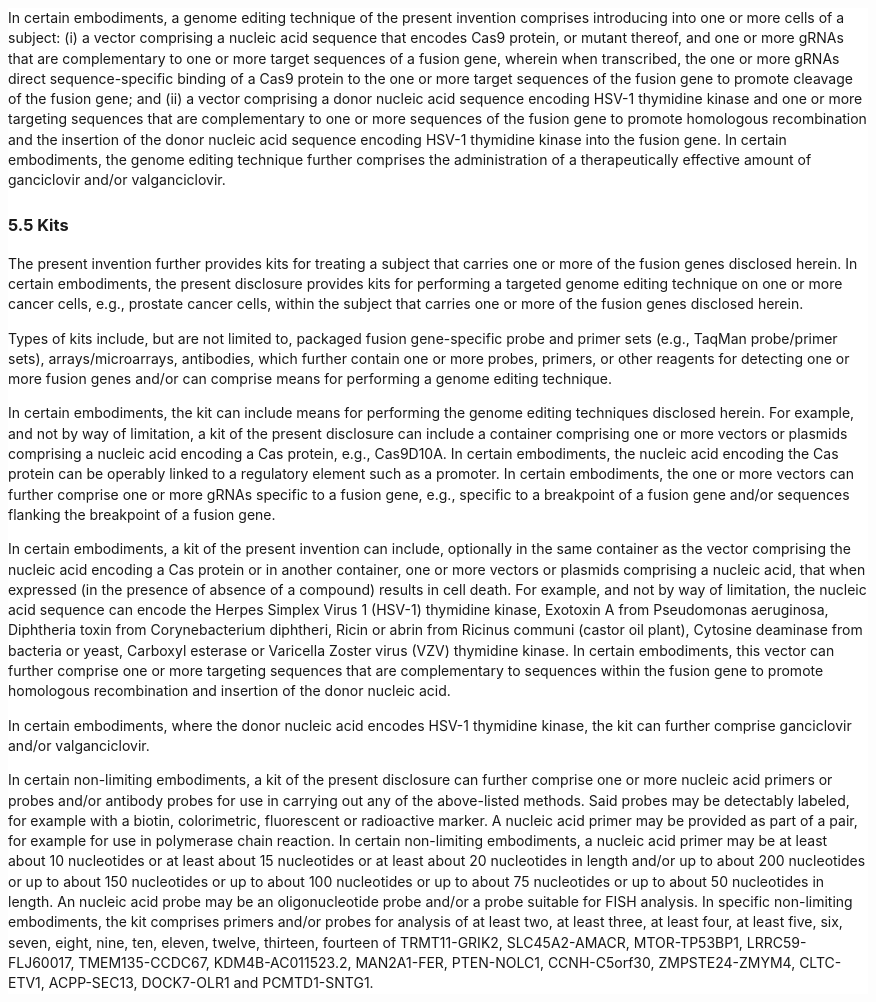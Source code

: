In certain embodiments, a genome editing technique of the present invention comprises introducing into one or more cells of a subject: (i) a vector comprising a nucleic acid sequence that encodes Cas9 protein, or mutant thereof, and one or more gRNAs that are complementary to one or more target sequences of a fusion gene, wherein when transcribed, the one or more gRNAs direct sequence-specific binding of a Cas9 protein to the one or more target sequences of the fusion gene to promote cleavage of the fusion gene; and (ii) a vector comprising a donor nucleic acid sequence encoding HSV-1 thymidine kinase and one or more targeting sequences that are complementary to one or more sequences of the fusion gene to promote homologous recombination and the insertion of the donor nucleic acid sequence encoding HSV-1 thymidine kinase into the fusion gene. In certain embodiments, the genome editing technique further comprises the administration of a therapeutically effective amount of ganciclovir and/or valganciclovir.

### 5.5 Kits

The present invention further provides kits for treating a subject that carries one or more of the fusion genes disclosed herein. In certain embodiments, the present disclosure provides kits for performing a targeted genome editing technique on one or more cancer cells, e.g., prostate cancer cells, within the subject that carries one or more of the fusion genes disclosed herein.

Types of kits include, but are not limited to, packaged fusion gene-specific probe and primer sets (e.g., TaqMan probe/primer sets), arrays/microarrays, antibodies, which further contain one or more probes, primers, or other reagents for detecting one or more fusion genes and/or can comprise means for performing a genome editing technique.

In certain embodiments, the kit can include means for performing the genome editing techniques disclosed herein. For example, and not by way of limitation, a kit of the present disclosure can include a container comprising one or more vectors or plasmids comprising a nucleic acid encoding a Cas protein, e.g., Cas9D10A. In certain embodiments, the nucleic acid encoding the Cas protein can be operably linked to a regulatory element such as a promoter. In certain embodiments, the one or more vectors can further comprise one or more gRNAs specific to a fusion gene, e.g., specific to a breakpoint of a fusion gene and/or sequences flanking the breakpoint of a fusion gene.

In certain embodiments, a kit of the present invention can include, optionally in the same container as the vector comprising the nucleic acid encoding a Cas protein or in another container, one or more vectors or plasmids comprising a nucleic acid, that when expressed (in the presence of absence of a compound) results in cell death. For example, and not by way of limitation, the nucleic acid sequence can encode the Herpes Simplex Virus 1 (HSV-1) thymidine kinase, Exotoxin A from Pseudomonas aeruginosa, Diphtheria toxin from Corynebacterium diphtheri, Ricin or abrin from Ricinus communi (castor oil plant), Cytosine deaminase from bacteria or yeast, Carboxyl esterase or Varicella Zoster virus (VZV) thymidine kinase. In certain embodiments, this vector can further comprise one or more targeting sequences that are complementary to sequences within the fusion gene to promote homologous recombination and insertion of the donor nucleic acid.

In certain embodiments, where the donor nucleic acid encodes HSV-1 thymidine kinase, the kit can further comprise ganciclovir and/or valganciclovir.

In certain non-limiting embodiments, a kit of the present disclosure can further comprise one or more nucleic acid primers or probes and/or antibody probes for use in carrying out any of the above-listed methods. Said probes may be detectably labeled, for example with a biotin, colorimetric, fluorescent or radioactive marker. A nucleic acid primer may be provided as part of a pair, for example for use in polymerase chain reaction. In certain non-limiting embodiments, a nucleic acid primer may be at least about 10 nucleotides or at least about 15 nucleotides or at least about 20 nucleotides in length and/or up to about 200 nucleotides or up to about 150 nucleotides or up to about 100 nucleotides or up to about 75 nucleotides or up to about 50 nucleotides in length. An nucleic acid probe may be an oligonucleotide probe and/or a probe suitable for FISH analysis. In specific non-limiting embodiments, the kit comprises primers and/or probes for analysis of at least two, at least three, at least four, at least five, six, seven, eight, nine, ten, eleven, twelve, thirteen, fourteen of TRMT11-GRIK2, SLC45A2-AMACR, MTOR-TP53BP1, LRRC59-FLJ60017, TMEM135-CCDC67, KDM4B-AC011523.2, MAN2A1-FER, PTEN-NOLC1, CCNH-C5orf30, ZMPSTE24-ZMYM4, CLTC-ETV1, ACPP-SEC13, DOCK7-OLR1 and PCMTD1-SNTG1.
